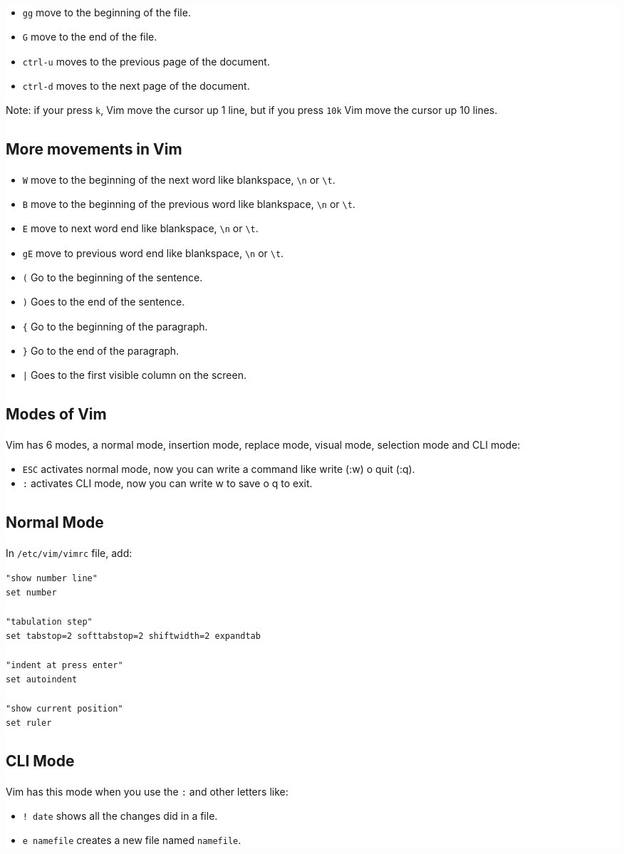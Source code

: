* `gg` move to the beginning of the file.
* `G` move to the end of the file.

* `ctrl-u` moves to the previous page of the document.
* `ctrl-d` moves to the next page of the document.

Note: if your press `k`, Vim move the cursor up 1 line, but if you press `10k` Vim move the cursor up 10 lines.

## More movements in Vim

* `W` move to the beginning of the next word like blankspace, `\n` or `\t`.
* `B` move to the beginning of the previous word like blankspace, `\n` or `\t`.

* `E` move to next word end like blankspace, `\n` or `\t`.
* `gE` move to previous word end like blankspace, `\n` or `\t`.

* `(` Go to the beginning of the sentence.
* `)` Goes to the end of the sentence.

* `{` Go to the beginning of the paragraph.
* `}` Go to the end of the paragraph.

* `|` Goes to the first visible column on the screen.

## Modes of Vim

Vim has 6 modes, a normal mode, insertion mode, replace mode, visual mode, selection mode and CLI mode:

* `ESC` activates normal mode, now you can write a command like write (:w) o quit (:q).
* `:` activates CLI mode, now you can write w to save o q to exit.

## Normal Mode

In `/etc/vim/vimrc` file, add:

    "show number line"
    set number

    "tabulation step"
    set tabstop=2 softtabstop=2 shiftwidth=2 expandtab

    "indent at press enter"
    set autoindent

    "show current position"
    set ruler

## CLI Mode

Vim has this mode when you use the `:` and other letters like:

* `! date` shows all the changes did in a file.

* `e namefile` creates a new file named `namefile`.

